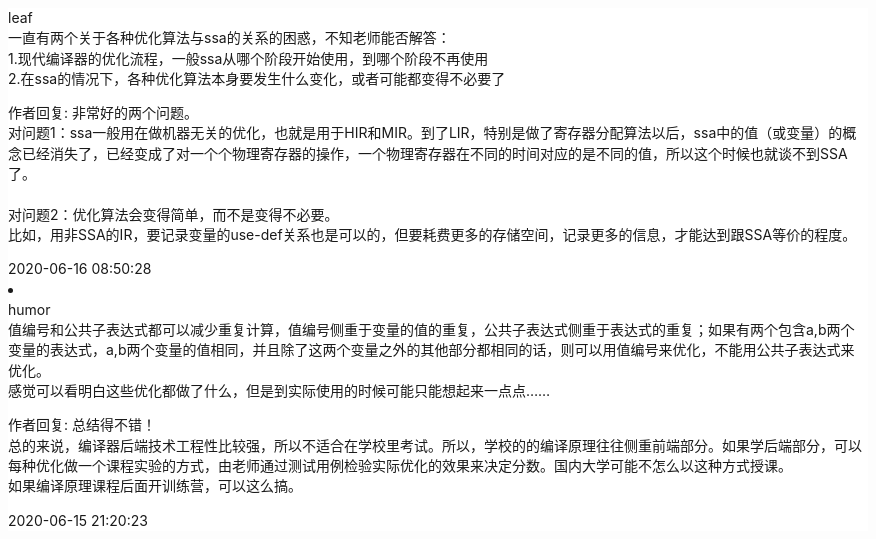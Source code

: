 <div class="_36ChpWj4_0">
  <div class="_2zFoi7sd_0"><span>leaf</span>
  </div>
  <div class="_2_QraFYR_0">一直有两个关于各种优化算法与ssa的关系的困惑，不知老师能否解答：<br>1.现代编译器的优化流程，一般ssa从哪个阶段开始使用，到哪个阶段不再使用<br>2.在ssa的情况下，各种优化算法本身要发生什么变化，或者可能都变得不必要了</div>
  <div class="_10o3OAxT_0">
    <p class="_3KxQPN3V_0">作者回复: 非常好的两个问题。<br>对问题1：ssa一般用在做机器无关的优化，也就是用于HIR和MIR。到了LIR，特别是做了寄存器分配算法以后，ssa中的值（或变量）的概念已经消失了，已经变成了对一个个物理寄存器的操作，一个物理寄存器在不同的时间对应的是不同的值，所以这个时候也就谈不到SSA了。<br><br>对问题2：优化算法会变得简单，而不是变得不必要。<br>比如，用非SSA的IR，要记录变量的use-def关系也是可以的，但要耗费更多的存储空间，记录更多的信息，才能达到跟SSA等价的程度。</p>
  </div>
  <div class="_3klNVc4Z_0">
    <div class="_3Hkula0k_0">2020-06-16 08:50:28</div>
  </div>
</div>
</div>
</li>
<li>
<div class="_2sjJGcOH_0">
  
<div class="_36ChpWj4_0">
  <div class="_2zFoi7sd_0"><span>humor</span>
  </div>
  <div class="_2_QraFYR_0">值编号和公共子表达式都可以减少重复计算，值编号侧重于变量的值的重复，公共子表达式侧重于表达式的重复；如果有两个包含a,b两个变量的表达式，a,b两个变量的值相同，并且除了这两个变量之外的其他部分都相同的话，则可以用值编号来优化，不能用公共子表达式来优化。<br>感觉可以看明白这些优化都做了什么，但是到实际使用的时候可能只能想起来一点点……</div>
  <div class="_10o3OAxT_0">
    <p class="_3KxQPN3V_0">作者回复: 总结得不错！<br>总的来说，编译器后端技术工程性比较强，所以不适合在学校里考试。所以，学校的的编译原理往往侧重前端部分。如果学后端部分，可以每种优化做一个课程实验的方式，由老师通过测试用例检验实际优化的效果来决定分数。国内大学可能不怎么以这种方式授课。<br>如果编译原理课程后面开训练营，可以这么搞。</p>
  </div>
  <div class="_3klNVc4Z_0">
    <div class="_3Hkula0k_0">2020-06-15 21:20:23</div>
  </div>
</div>
</div>
</li>
</ul>